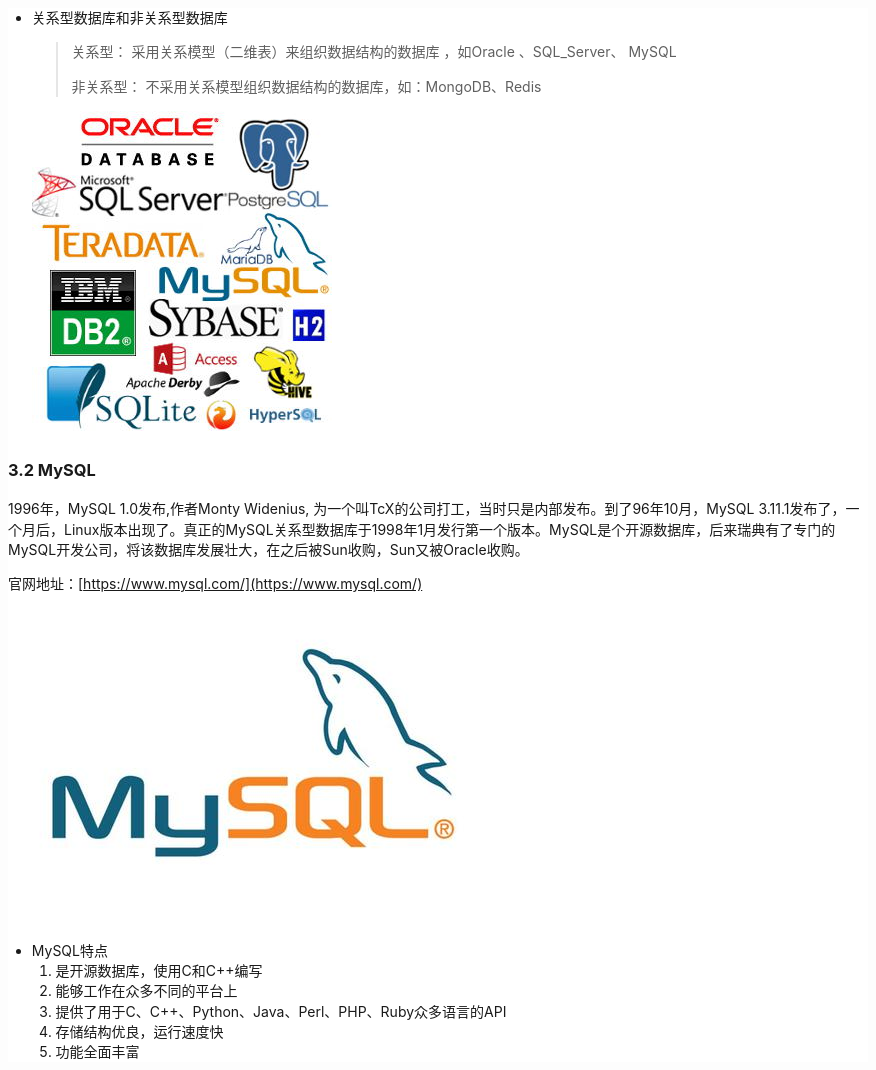 

- 关系型数据库和非关系型数据库

  > 关系型： 采用关系模型（二维表）来组织数据结构的数据库 ，如Oracle 、SQL_Server、 MySQL
  >
  > 非关系型： 不采用关系模型组织数据结构的数据库，如：MongoDB、Redis

  

  ![](./img/databases.jpg)

### 3.2 MySQL

1996年，MySQL 1.0发布,作者Monty Widenius, 为一个叫TcX的公司打工，当时只是内部发布。到了96年10月，MySQL 3.11.1发布了，一个月后，Linux版本出现了。真正的MySQL关系型数据库于1998年1月发行第一个版本。MySQL是个开源数据库，后来瑞典有了专门的MySQL开发公司，将该数据库发展壮大，在之后被Sun收购，Sun又被Oracle收购。

官网地址：[https://www.mysql.com/](https://www.mysql.com/)

![](./img/mysql.jpg)

- MySQL特点
  1. 是开源数据库，使用C和C++编写 
  2. 能够工作在众多不同的平台上
  3. 提供了用于C、C++、Python、Java、Perl、PHP、Ruby众多语言的API
  4. 存储结构优良，运行速度快
  5. 功能全面丰富

